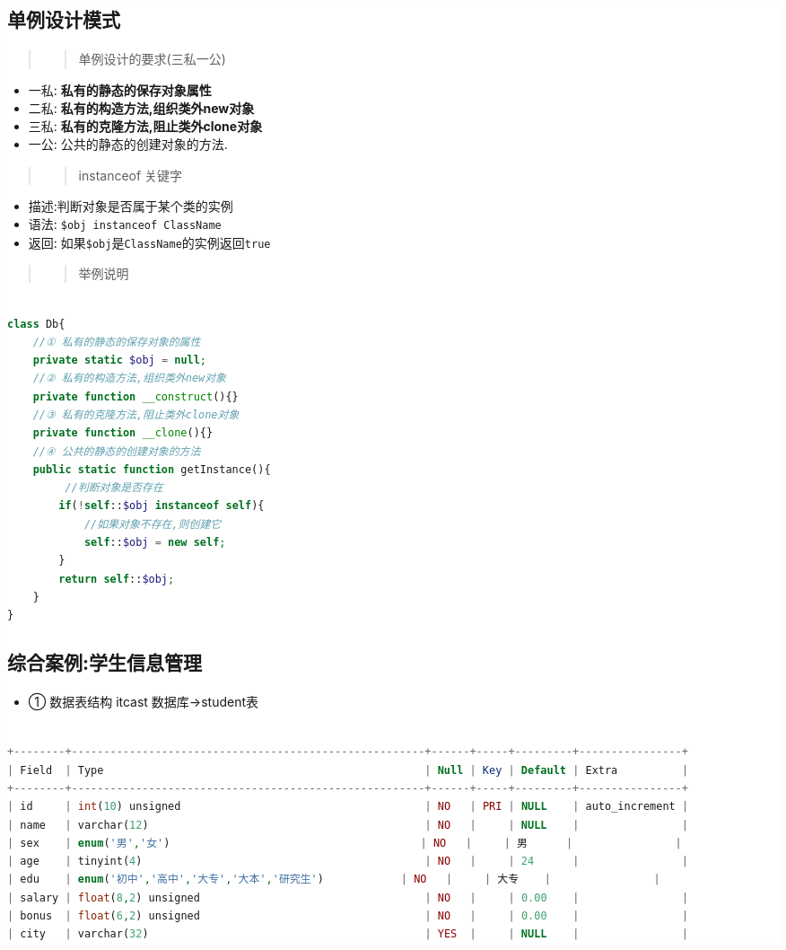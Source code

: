 ## 单例设计模式

>> 单例设计的要求(三私一公)

* 一私: **私有的静态的保存对象属性**
* 二私: **私有的构造方法,组织类外new对象**
* 三私: **私有的克隆方法,阻止类外clone对象**
* 一公: 公共的静态的创建对象的方法.

>> instanceof 关键字

* 描述:判断对象是否属于某个类的实例
* 语法: `$obj instanceof ClassName`
* 返回: 如果`$obj`是`ClassName`的实例返回`true`

>> 举例说明

```php

class Db{ 
	//① 私有的静态的保存对象的属性
	private static $obj = null;
	//② 私有的构造方法,组织类外new对象
	private function __construct(){}
	//③ 私有的克隆方法,阻止类外clone对象
	private function __clone(){}
	//④ 公共的静态的创建对象的方法
	public static function getInstance(){
		 //判断对象是否存在
		if(!self::$obj instanceof self){
			//如果对象不存在,则创建它
			self::$obj = new self;
		}
		return self::$obj;
	}
}

```

## 综合案例:学生信息管理

* ① 数据表结构 itcast 数据库->student表

```php

+--------+-------------------------------------------------------+------+-----+---------+----------------+
| Field  | Type                                                  | Null | Key | Default | Extra          |
+--------+-------------------------------------------------------+------+-----+---------+----------------+
| id     | int(10) unsigned                                      | NO   | PRI | NULL    | auto_increment |
| name   | varchar(12)                                           | NO   |     | NULL    |                |
| sex    | enum('男','女')                                       | NO   |     | 男      |                |
| age    | tinyint(4)                                            | NO   |     | 24      |                |
| edu    | enum('初中','高中','大专','大本','研究生')            | NO   |     | 大专    |                |
| salary | float(8,2) unsigned                                   | NO   |     | 0.00    |                |
| bonus  | float(6,2) unsigned                                   | NO   |     | 0.00    |                |
| city   | varchar(32)                                           | YES  |     | NULL    |                |
```